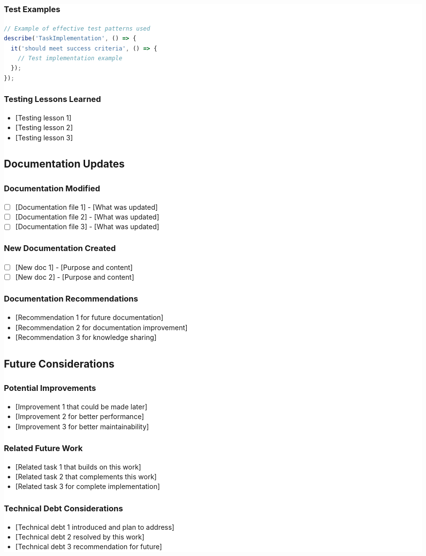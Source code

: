 ### Test Examples
```typescript
// Example of effective test patterns used
describe('TaskImplementation', () => {
  it('should meet success criteria', () => {
    // Test implementation example
  });
});
```

### Testing Lessons Learned
- [Testing lesson 1]
- [Testing lesson 2]
- [Testing lesson 3]

## Documentation Updates

### Documentation Modified
- [ ] [Documentation file 1] - [What was updated]
- [ ] [Documentation file 2] - [What was updated]
- [ ] [Documentation file 3] - [What was updated]

### New Documentation Created
- [ ] [New doc 1] - [Purpose and content]
- [ ] [New doc 2] - [Purpose and content]

### Documentation Recommendations
- [Recommendation 1 for future documentation]
- [Recommendation 2 for documentation improvement]
- [Recommendation 3 for knowledge sharing]

## Future Considerations

### Potential Improvements
- [Improvement 1 that could be made later]
- [Improvement 2 for better performance]
- [Improvement 3 for better maintainability]

### Related Future Work
- [Related task 1 that builds on this work]
- [Related task 2 that complements this work]
- [Related task 3 for complete implementation]

### Technical Debt Considerations
- [Technical debt 1 introduced and plan to address]
- [Technical debt 2 resolved by this work]
- [Technical debt 3 recommendation for future]
